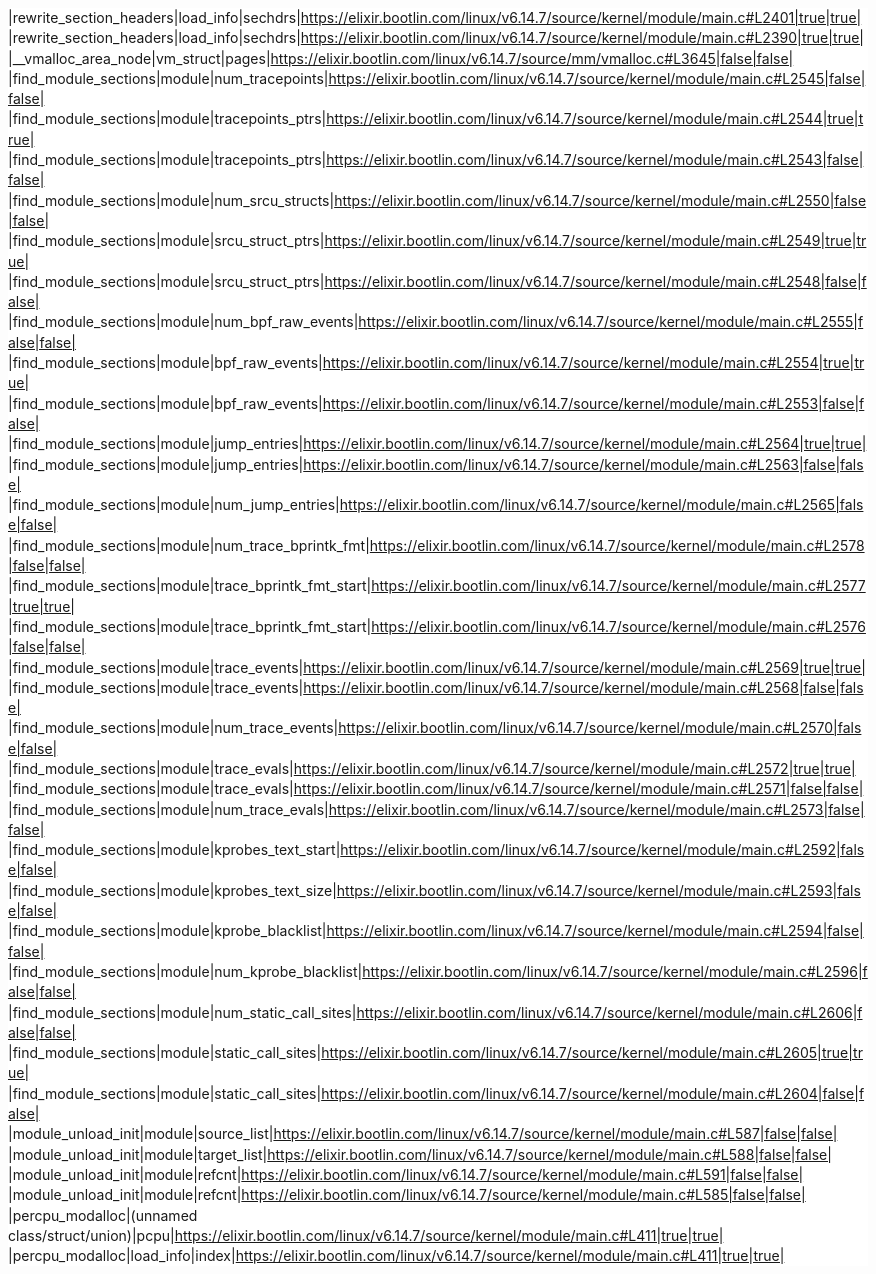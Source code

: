 |rewrite_section_headers|load_info|sechdrs|https://elixir.bootlin.com/linux/v6.14.7/source/kernel/module/main.c#L2401|true|true|
|rewrite_section_headers|load_info|sechdrs|https://elixir.bootlin.com/linux/v6.14.7/source/kernel/module/main.c#L2390|true|true|
|__vmalloc_area_node|vm_struct|pages|https://elixir.bootlin.com/linux/v6.14.7/source/mm/vmalloc.c#L3645|false|false|
|find_module_sections|module|num_tracepoints|https://elixir.bootlin.com/linux/v6.14.7/source/kernel/module/main.c#L2545|false|false|
|find_module_sections|module|tracepoints_ptrs|https://elixir.bootlin.com/linux/v6.14.7/source/kernel/module/main.c#L2544|true|true|
|find_module_sections|module|tracepoints_ptrs|https://elixir.bootlin.com/linux/v6.14.7/source/kernel/module/main.c#L2543|false|false|
|find_module_sections|module|num_srcu_structs|https://elixir.bootlin.com/linux/v6.14.7/source/kernel/module/main.c#L2550|false|false|
|find_module_sections|module|srcu_struct_ptrs|https://elixir.bootlin.com/linux/v6.14.7/source/kernel/module/main.c#L2549|true|true|
|find_module_sections|module|srcu_struct_ptrs|https://elixir.bootlin.com/linux/v6.14.7/source/kernel/module/main.c#L2548|false|false|
|find_module_sections|module|num_bpf_raw_events|https://elixir.bootlin.com/linux/v6.14.7/source/kernel/module/main.c#L2555|false|false|
|find_module_sections|module|bpf_raw_events|https://elixir.bootlin.com/linux/v6.14.7/source/kernel/module/main.c#L2554|true|true|
|find_module_sections|module|bpf_raw_events|https://elixir.bootlin.com/linux/v6.14.7/source/kernel/module/main.c#L2553|false|false|
|find_module_sections|module|jump_entries|https://elixir.bootlin.com/linux/v6.14.7/source/kernel/module/main.c#L2564|true|true|
|find_module_sections|module|jump_entries|https://elixir.bootlin.com/linux/v6.14.7/source/kernel/module/main.c#L2563|false|false|
|find_module_sections|module|num_jump_entries|https://elixir.bootlin.com/linux/v6.14.7/source/kernel/module/main.c#L2565|false|false|
|find_module_sections|module|num_trace_bprintk_fmt|https://elixir.bootlin.com/linux/v6.14.7/source/kernel/module/main.c#L2578|false|false|
|find_module_sections|module|trace_bprintk_fmt_start|https://elixir.bootlin.com/linux/v6.14.7/source/kernel/module/main.c#L2577|true|true|
|find_module_sections|module|trace_bprintk_fmt_start|https://elixir.bootlin.com/linux/v6.14.7/source/kernel/module/main.c#L2576|false|false|
|find_module_sections|module|trace_events|https://elixir.bootlin.com/linux/v6.14.7/source/kernel/module/main.c#L2569|true|true|
|find_module_sections|module|trace_events|https://elixir.bootlin.com/linux/v6.14.7/source/kernel/module/main.c#L2568|false|false|
|find_module_sections|module|num_trace_events|https://elixir.bootlin.com/linux/v6.14.7/source/kernel/module/main.c#L2570|false|false|
|find_module_sections|module|trace_evals|https://elixir.bootlin.com/linux/v6.14.7/source/kernel/module/main.c#L2572|true|true|
|find_module_sections|module|trace_evals|https://elixir.bootlin.com/linux/v6.14.7/source/kernel/module/main.c#L2571|false|false|
|find_module_sections|module|num_trace_evals|https://elixir.bootlin.com/linux/v6.14.7/source/kernel/module/main.c#L2573|false|false|
|find_module_sections|module|kprobes_text_start|https://elixir.bootlin.com/linux/v6.14.7/source/kernel/module/main.c#L2592|false|false|
|find_module_sections|module|kprobes_text_size|https://elixir.bootlin.com/linux/v6.14.7/source/kernel/module/main.c#L2593|false|false|
|find_module_sections|module|kprobe_blacklist|https://elixir.bootlin.com/linux/v6.14.7/source/kernel/module/main.c#L2594|false|false|
|find_module_sections|module|num_kprobe_blacklist|https://elixir.bootlin.com/linux/v6.14.7/source/kernel/module/main.c#L2596|false|false|
|find_module_sections|module|num_static_call_sites|https://elixir.bootlin.com/linux/v6.14.7/source/kernel/module/main.c#L2606|false|false|
|find_module_sections|module|static_call_sites|https://elixir.bootlin.com/linux/v6.14.7/source/kernel/module/main.c#L2605|true|true|
|find_module_sections|module|static_call_sites|https://elixir.bootlin.com/linux/v6.14.7/source/kernel/module/main.c#L2604|false|false|
|module_unload_init|module|source_list|https://elixir.bootlin.com/linux/v6.14.7/source/kernel/module/main.c#L587|false|false|
|module_unload_init|module|target_list|https://elixir.bootlin.com/linux/v6.14.7/source/kernel/module/main.c#L588|false|false|
|module_unload_init|module|refcnt|https://elixir.bootlin.com/linux/v6.14.7/source/kernel/module/main.c#L591|false|false|
|module_unload_init|module|refcnt|https://elixir.bootlin.com/linux/v6.14.7/source/kernel/module/main.c#L585|false|false|
|percpu_modalloc|(unnamed class/struct/union)|pcpu|https://elixir.bootlin.com/linux/v6.14.7/source/kernel/module/main.c#L411|true|true|
|percpu_modalloc|load_info|index|https://elixir.bootlin.com/linux/v6.14.7/source/kernel/module/main.c#L411|true|true|